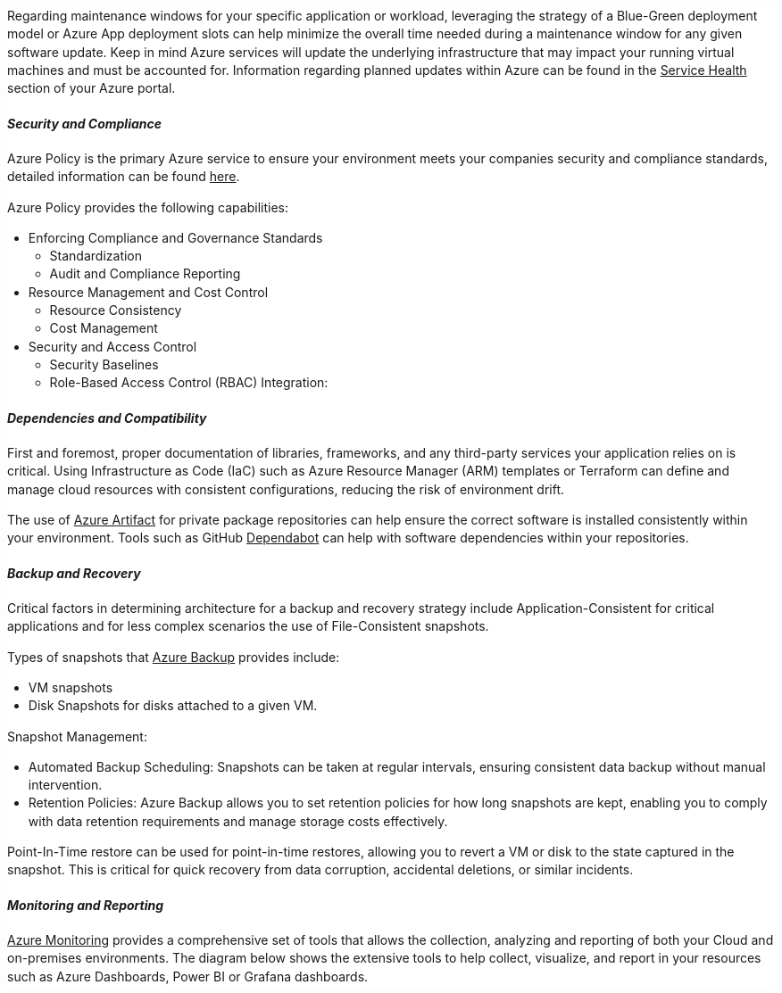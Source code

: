 Regarding maintenance windows for your specific application or workload, leveraging the strategy of a Blue-Green deployment model or Azure App deployment slots can help minimize the overall time needed during a maintenance window for any given software update. Keep in mind Azure services will update the underlying infrastructure that may impact your running virtual machines and must be accounted for. Information regarding planned updates within Azure can be found in the [Service Health](https://azure.microsoft.com/en-us/get-started/azure-portal/service-health/#overview) section of your Azure portal. 
#### *Security and Compliance*
Azure Policy is the primary Azure service to ensure your environment meets your companies security and compliance standards, detailed information can be found [here](https://learn.microsoft.com/en-us/azure/governance/policy/overview).

Azure Policy provides the following capabilities:

- Enforcing Compliance and Governance Standards
  - Standardization
  - Audit and Compliance Reporting
- Resource Management and Cost Control
  - Resource Consistency
  - Cost Management
- Security and Access Control
  - Security Baselines
  - Role-Based Access Control (RBAC) Integration: 
#### *Dependencies and Compatibility*
First and foremost, proper documentation of libraries, frameworks, and any third-party services your application relies on is critical. Using Infrastructure as Code (IaC) such as Azure Resource Manager (ARM) templates or Terraform can define and manage cloud resources with consistent configurations, reducing the risk of environment drift.

The use of [Azure Artifact](https://learn.microsoft.com/en-us/azure/devops/artifacts/start-using-azure-artifacts?view=azure-devops&tabs=nuget%2Cnugetserver%2Cnugettfs) for private package repositories can help ensure the correct software is installed consistently within your environment. Tools such as GitHub [Dependabot](https://docs.github.com/en/code-security/getting-started/dependabot-quickstart-guide) can help with software dependencies within your repositories.

#### *Backup and Recovery*
Critical factors in determining architecture for a backup and recovery strategy include Application-Consistent for critical applications and for less complex scenarios the use of File-Consistent snapshots.

Types of snapshots that [Azure Backup](https://learn.microsoft.com/en-us/azure/backup/) provides include:

- VM snapshots
- Disk Snapshots for disks attached to a given VM.

Snapshot Management:

- Automated Backup Scheduling: Snapshots can be taken at regular intervals, ensuring consistent data backup without manual intervention.
- Retention Policies: Azure Backup allows you to set retention policies for how long snapshots are kept, enabling you to comply with data retention requirements and manage storage costs effectively.

Point-In-Time restore can be used for point-in-time restores, allowing you to revert a VM or disk to the state captured in the snapshot. This is critical for quick recovery from data corruption, accidental deletions, or similar incidents.
#### *Monitoring and Reporting*
[Azure Monitoring](https://learn.microsoft.com/en-us/azure/azure-monitor/overview) provides a comprehensive set of tools that allows the collection, analyzing and reporting of both your Cloud and on-premises environments. The diagram below shows the extensive tools to help collect, visualize, and report in your resources such as Azure Dashboards, Power BI or Grafana dashboards. 
